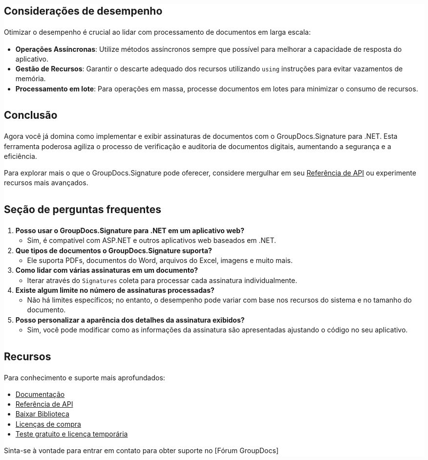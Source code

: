 ## Considerações de desempenho
Otimizar o desempenho é crucial ao lidar com processamento de documentos em larga escala:
- **Operações Assíncronas**: Utilize métodos assíncronos sempre que possível para melhorar a capacidade de resposta do aplicativo.
- **Gestão de Recursos**: Garantir o descarte adequado dos recursos utilizando `using` instruções para evitar vazamentos de memória.
- **Processamento em lote**: Para operações em massa, processe documentos em lotes para minimizar o consumo de recursos.

## Conclusão
Agora você já domina como implementar e exibir assinaturas de documentos com o GroupDocs.Signature para .NET. Esta ferramenta poderosa agiliza o processo de verificação e auditoria de documentos digitais, aumentando a segurança e a eficiência.

Para explorar mais o que o GroupDocs.Signature pode oferecer, considere mergulhar em seu [Referência de API](https://reference.groupdocs.com/signature/net/) ou experimente recursos mais avançados.

## Seção de perguntas frequentes
1. **Posso usar o GroupDocs.Signature para .NET em um aplicativo web?**
   - Sim, é compatível com ASP.NET e outros aplicativos web baseados em .NET.
2. **Que tipos de documentos o GroupDocs.Signature suporta?**
   - Ele suporta PDFs, documentos do Word, arquivos do Excel, imagens e muito mais.
3. **Como lidar com várias assinaturas em um documento?**
   - Iterar através do `Signatures` coleta para processar cada assinatura individualmente.
4. **Existe algum limite no número de assinaturas processadas?**
   - Não há limites específicos; no entanto, o desempenho pode variar com base nos recursos do sistema e no tamanho do documento.
5. **Posso personalizar a aparência dos detalhes da assinatura exibidos?**
   - Sim, você pode modificar como as informações da assinatura são apresentadas ajustando o código no seu aplicativo.

## Recursos
Para conhecimento e suporte mais aprofundados:
- [Documentação](https://docs.groupdocs.com/signature/net/)
- [Referência de API](https://reference.groupdocs.com/signature/net/)
- [Baixar Biblioteca](https://releases.groupdocs.com/signature/net/)
- [Licenças de compra](https://purchase.groupdocs.com/buy)
- [Teste gratuito e licença temporária](https://releases.groupdocs.com/signature/net/)

Sinta-se à vontade para entrar em contato para obter suporte no [Fórum GroupDocs]